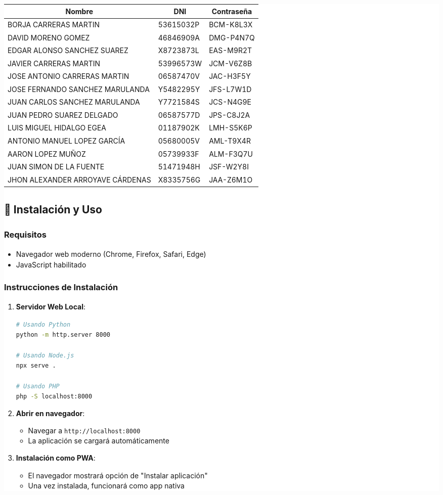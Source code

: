 | Nombre | DNI | Contraseña |
|--------|-----|------------|
| BORJA CARRERAS MARTIN | 53615032P | BCM-K8L3X |
| DAVID MORENO GOMEZ | 46846909A | DMG-P4N7Q |
| EDGAR ALONSO SANCHEZ SUAREZ | X8723873L | EAS-M9R2T |
| JAVIER CARRERAS MARTIN | 53996573W | JCM-V6Z8B |
| JOSE ANTONIO CARRERAS MARTIN | 06587470V | JAC-H3F5Y |
| JOSE FERNANDO SANCHEZ MARULANDA | Y5482295Y | JFS-L7W1D |
| JUAN CARLOS SANCHEZ MARULANDA | Y7721584S | JCS-N4G9E |
| JUAN PEDRO SUAREZ DELGADO | 06587577D | JPS-C8J2A |
| LUIS MIGUEL HIDALGO EGEA | 01187902K | LMH-S5K6P |
| ANTONIO MANUEL LOPEZ GARCÍA | 05680005V | AML-T9X4R |
| AARON LOPEZ MUÑOZ | 05739933F | ALM-F3Q7U |
| JUAN SIMON DE LA FUENTE | 51471948H | JSF-W2Y8I |
| JHON ALEXANDER ARROYAVE CÁRDENAS | X8335756G | JAA-Z6M1O |

## 🚀 Instalación y Uso

### Requisitos
- Navegador web moderno (Chrome, Firefox, Safari, Edge)
- JavaScript habilitado

### Instrucciones de Instalación

1. **Servidor Web Local**:
   ```bash
   # Usando Python
   python -m http.server 8000
   
   # Usando Node.js
   npx serve .
   
   # Usando PHP
   php -S localhost:8000
   ```

2. **Abrir en navegador**:
   - Navegar a `http://localhost:8000`
   - La aplicación se cargará automáticamente

3. **Instalación como PWA**:
   - El navegador mostrará opción de "Instalar aplicación"
   - Una vez instalada, funcionará como app nativa
